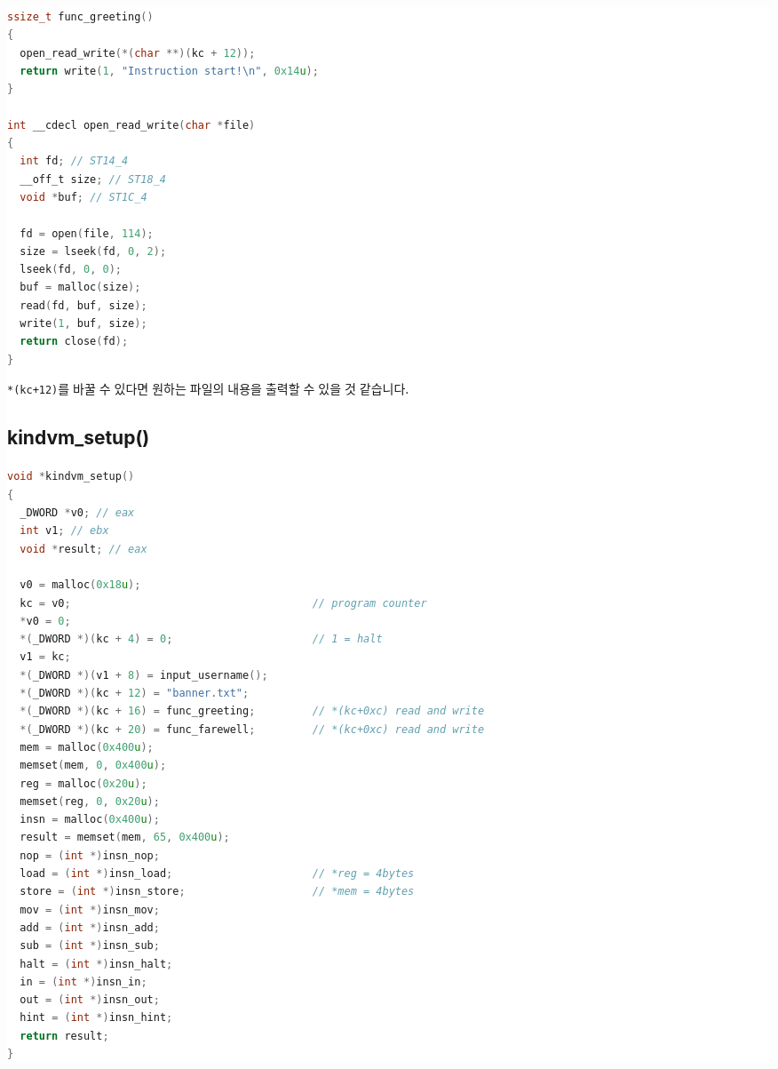```c
ssize_t func_greeting()
{
  open_read_write(*(char **)(kc + 12));
  return write(1, "Instruction start!\n", 0x14u);
}

int __cdecl open_read_write(char *file)
{
  int fd; // ST14_4
  __off_t size; // ST18_4
  void *buf; // ST1C_4

  fd = open(file, 114);
  size = lseek(fd, 0, 2);
  lseek(fd, 0, 0);
  buf = malloc(size);
  read(fd, buf, size);
  write(1, buf, size);
  return close(fd);
}
```

`*(kc+12)`를 바꿀 수 있다면 원하는 파일의 내용을 출력할 수 있을 것 같습니다.



## kindvm_setup()

```c
void *kindvm_setup()
{
  _DWORD *v0; // eax
  int v1; // ebx
  void *result; // eax

  v0 = malloc(0x18u);
  kc = v0;                                      // program counter
  *v0 = 0;
  *(_DWORD *)(kc + 4) = 0;                      // 1 = halt
  v1 = kc;
  *(_DWORD *)(v1 + 8) = input_username();
  *(_DWORD *)(kc + 12) = "banner.txt";
  *(_DWORD *)(kc + 16) = func_greeting;         // *(kc+0xc) read and write
  *(_DWORD *)(kc + 20) = func_farewell;         // *(kc+0xc) read and write
  mem = malloc(0x400u);
  memset(mem, 0, 0x400u);
  reg = malloc(0x20u);
  memset(reg, 0, 0x20u);
  insn = malloc(0x400u);
  result = memset(mem, 65, 0x400u);
  nop = (int *)insn_nop;
  load = (int *)insn_load;                      // *reg = 4bytes
  store = (int *)insn_store;                    // *mem = 4bytes
  mov = (int *)insn_mov;
  add = (int *)insn_add;
  sub = (int *)insn_sub;
  halt = (int *)insn_halt;
  in = (int *)insn_in;
  out = (int *)insn_out;
  hint = (int *)insn_hint;
  return result;
}
```
